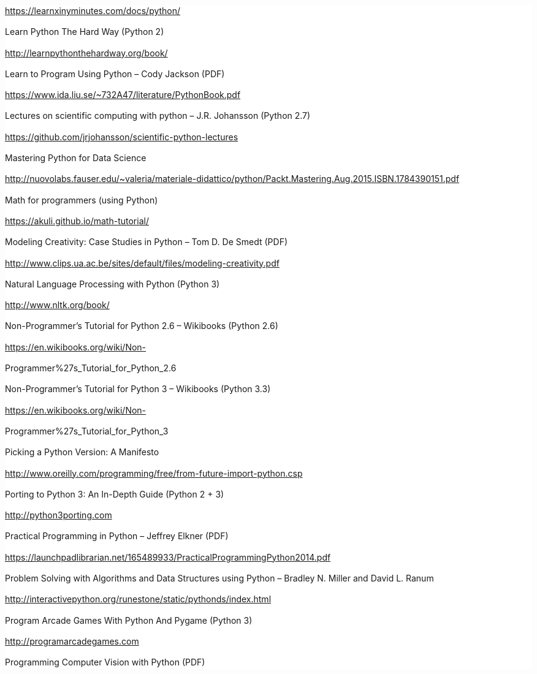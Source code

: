 https://learnxinyminutes.com/docs/python/

Learn Python The Hard Way (Python 2)

http://learnpythonthehardway.org/book/

Learn to Program Using Python – Cody Jackson (PDF)

https://www.ida.liu.se/~732A47/literature/PythonBook.pdf

Lectures on scientific computing with python – J.R. Johansson (Python 2.7)

https://github.com/jrjohansson/scientific-python-lectures

Mastering Python for Data Science

http://nuovolabs.fauser.edu/~valeria/materiale-didattico/python/Packt.Mastering.Aug.2015.ISBN.1784390151.pdf

Math for programmers (using Python)

https://akuli.github.io/math-tutorial/

Modeling Creativity: Case Studies in Python – Tom D. De Smedt (PDF)

http://www.clips.ua.ac.be/sites/default/files/modeling-creativity.pdf

Natural Language Processing with Python (Python 3)

http://www.nltk.org/book/

Non-Programmer’s Tutorial for Python 2.6 – Wikibooks (Python 2.6)

https://en.wikibooks.org/wiki/Non-

Programmer%27s_Tutorial_for_Python_2.6

Non-Programmer’s Tutorial for Python 3 – Wikibooks (Python 3.3)

https://en.wikibooks.org/wiki/Non-

Programmer%27s_Tutorial_for_Python_3

Picking a Python Version: A Manifesto

http://www.oreilly.com/programming/free/from-future-import-python.csp

Porting to Python 3: An In-Depth Guide (Python 2 + 3)

http://python3porting.com

Practical Programming in Python – Jeffrey Elkner (PDF)

https://launchpadlibrarian.net/165489933/PracticalProgrammingPython2014.pdf

Problem Solving with Algorithms and Data Structures using Python – Bradley N. Miller and David L. Ranum

http://interactivepython.org/runestone/static/pythonds/index.html

Program Arcade Games With Python And Pygame (Python 3)

http://programarcadegames.com

Programming Computer Vision with Python (PDF)
